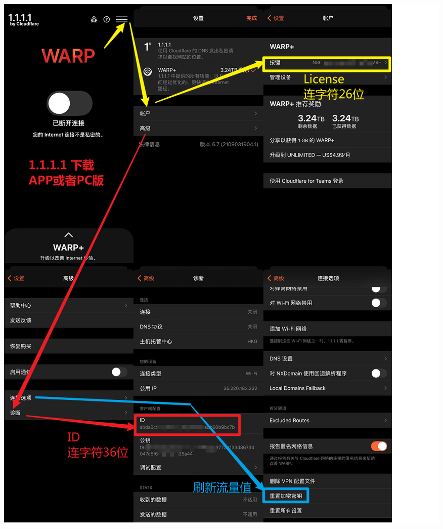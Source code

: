 ![img](连接WARP为服务器添加IPv4IPv6网络.assets/136070323-47f2600a-13e4-4eb0-a64d-d7eb805c28e2-16918431803793.png)
